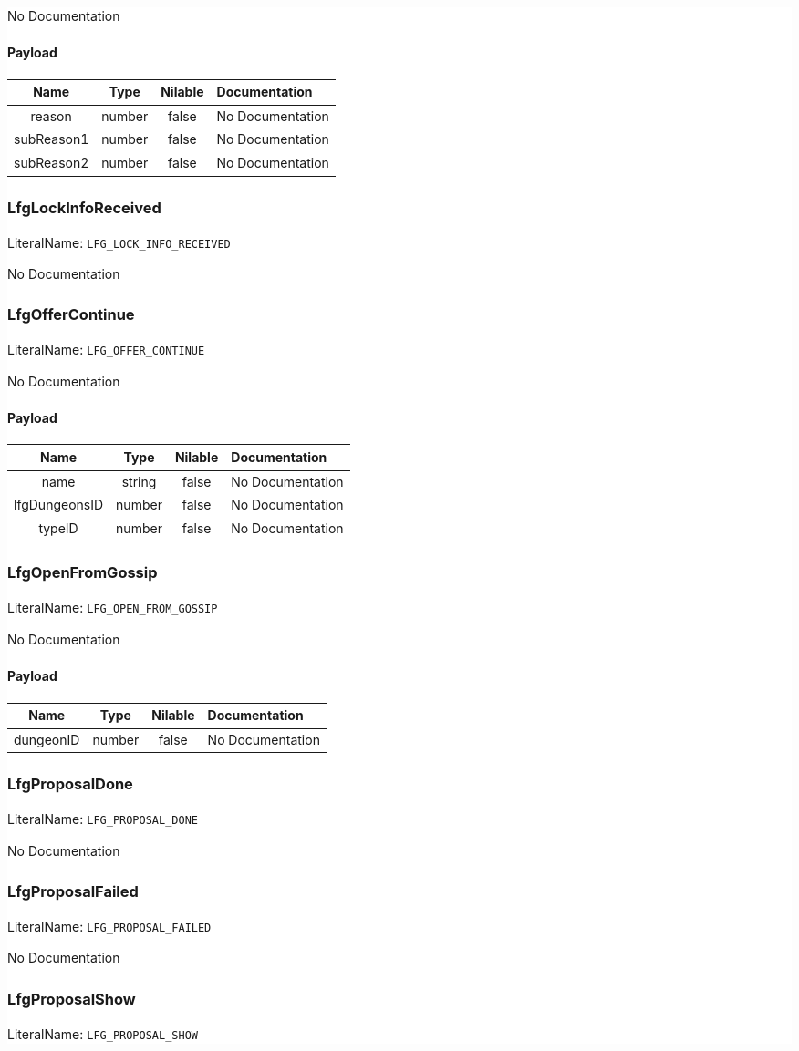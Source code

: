 No Documentation

#### Payload
|Name|Type|Nilable|Documentation|
|:---:|:---:|:---:|:---|
|reason|number|false|No Documentation|
|subReason1|number|false|No Documentation|
|subReason2|number|false|No Documentation|
### LfgLockInfoReceived
LiteralName: `LFG_LOCK_INFO_RECEIVED`

No Documentation

### LfgOfferContinue
LiteralName: `LFG_OFFER_CONTINUE`

No Documentation

#### Payload
|Name|Type|Nilable|Documentation|
|:---:|:---:|:---:|:---|
|name|string|false|No Documentation|
|lfgDungeonsID|number|false|No Documentation|
|typeID|number|false|No Documentation|
### LfgOpenFromGossip
LiteralName: `LFG_OPEN_FROM_GOSSIP`

No Documentation

#### Payload
|Name|Type|Nilable|Documentation|
|:---:|:---:|:---:|:---|
|dungeonID|number|false|No Documentation|
### LfgProposalDone
LiteralName: `LFG_PROPOSAL_DONE`

No Documentation

### LfgProposalFailed
LiteralName: `LFG_PROPOSAL_FAILED`

No Documentation

### LfgProposalShow
LiteralName: `LFG_PROPOSAL_SHOW`
